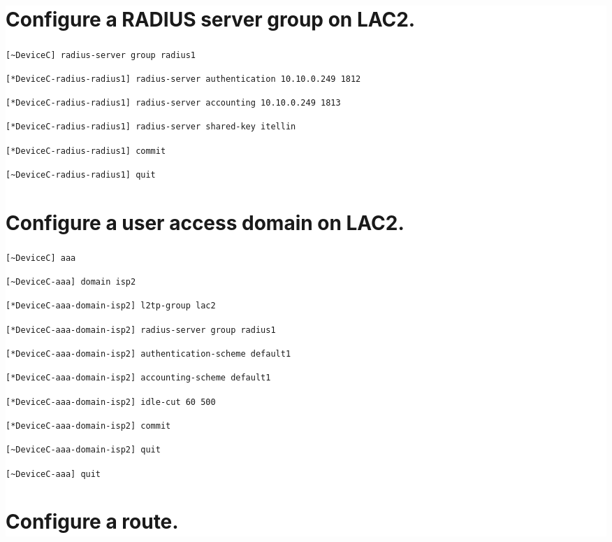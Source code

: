    
   # Configure a RADIUS server group on LAC2.
   
   ```
   [~DeviceC] radius-server group radius1
   ```
   ```
   [*DeviceC-radius-radius1] radius-server authentication 10.10.0.249 1812
   ```
   ```
   [*DeviceC-radius-radius1] radius-server accounting 10.10.0.249 1813
   ```
   ```
   [*DeviceC-radius-radius1] radius-server shared-key itellin
   ```
   ```
   [*DeviceC-radius-radius1] commit
   ```
   ```
   [~DeviceC-radius-radius1] quit
   ```
   
   # Configure a user access domain on LAC2.
   
   ```
   [~DeviceC] aaa
   ```
   ```
   [~DeviceC-aaa] domain isp2
   ```
   ```
   [*DeviceC-aaa-domain-isp2] l2tp-group lac2
   ```
   ```
   [*DeviceC-aaa-domain-isp2] radius-server group radius1
   ```
   ```
   [*DeviceC-aaa-domain-isp2] authentication-scheme default1
   ```
   ```
   [*DeviceC-aaa-domain-isp2] accounting-scheme default1
   ```
   ```
   [*DeviceC-aaa-domain-isp2] idle-cut 60 500
   ```
   ```
   [*DeviceC-aaa-domain-isp2] commit
   ```
   ```
   [~DeviceC-aaa-domain-isp2] quit
   ```
   ```
   [~DeviceC-aaa] quit
   ```
   
   # Configure a route.
   